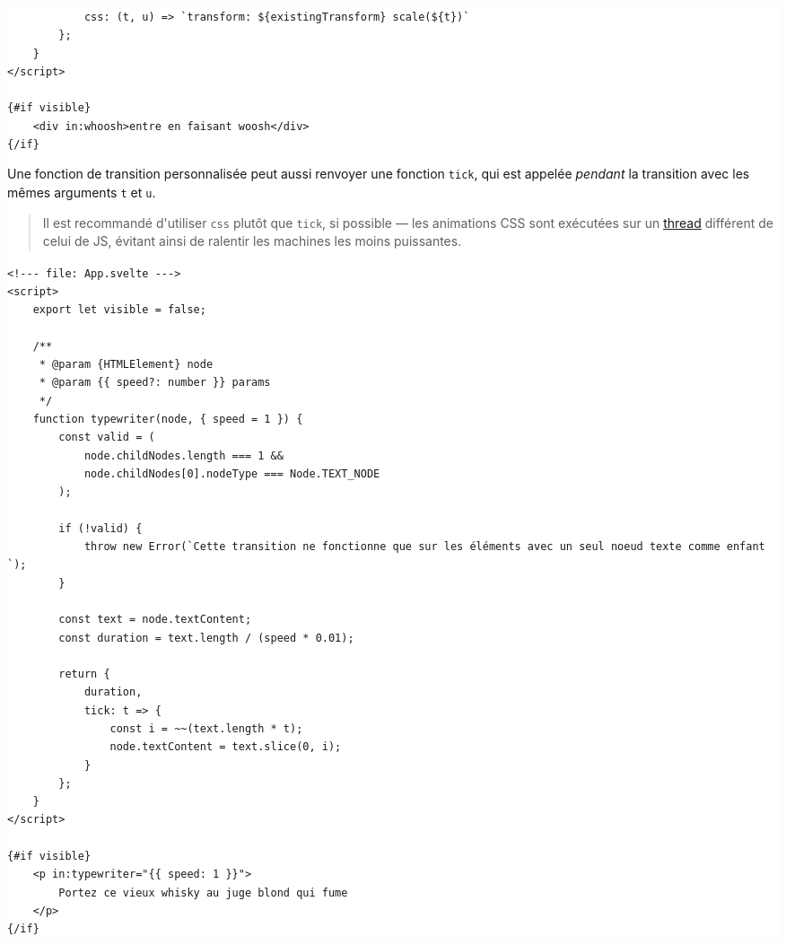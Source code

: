 ```svelte
			css: (t, u) => `transform: ${existingTransform} scale(${t})`
		};
	}
</script>

{#if visible}
	<div in:whoosh>entre en faisant woosh</div>
{/if}
```

Une fonction de transition personnalisée peut aussi renvoyer une fonction `tick`, qui est appelée _pendant_ la transition avec les mêmes arguments `t` et `u`.

> Il est recommandé d'utiliser `css` plutôt que `tick`, si possible — les animations CSS sont exécutées sur un <span class='vo'>[thread](/docs/development#thread)</span> différent de celui de JS, évitant ainsi de ralentir les machines les moins puissantes.

```svelte
<!--- file: App.svelte --->
<script>
	export let visible = false;

	/**
	 * @param {HTMLElement} node
	 * @param {{ speed?: number }} params
	 */
	function typewriter(node, { speed = 1 }) {
		const valid = (
			node.childNodes.length === 1 &&
			node.childNodes[0].nodeType === Node.TEXT_NODE
		);

		if (!valid) {
			throw new Error(`Cette transition ne fonctionne que sur les éléments avec un seul noeud texte comme enfant`);
		}

		const text = node.textContent;
		const duration = text.length / (speed * 0.01);

		return {
			duration,
			tick: t => {
				const i = ~~(text.length * t);
				node.textContent = text.slice(0, i);
			}
		};
	}
</script>

{#if visible}
	<p in:typewriter="{{ speed: 1 }}">
		Portez ce vieux whisky au juge blond qui fume
	</p>
{/if}
```
